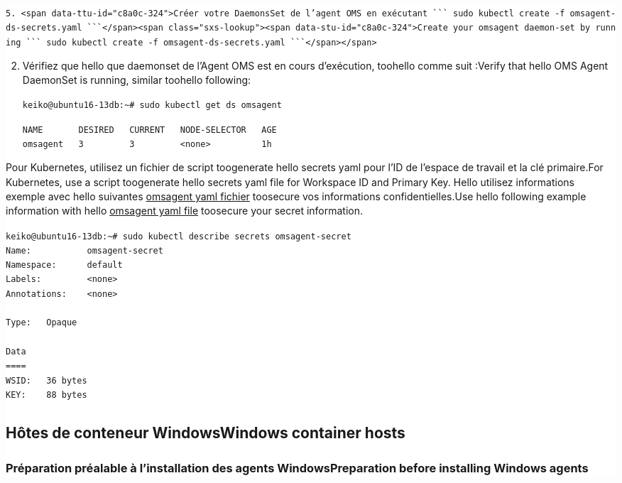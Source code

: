     5. <span data-ttu-id="c8a0c-324">Créer votre DaemonsSet de l’agent OMS en exécutant ``` sudo kubectl create -f omsagent-ds-secrets.yaml ```</span><span class="sxs-lookup"><span data-stu-id="c8a0c-324">Create your omsagent daemon-set by running ``` sudo kubectl create -f omsagent-ds-secrets.yaml ```</span></span>

2. <span data-ttu-id="c8a0c-325">Vérifiez que hello que daemonset de l’Agent OMS est en cours d’exécution, toohello comme suit :</span><span class="sxs-lookup"><span data-stu-id="c8a0c-325">Verify that hello OMS Agent DaemonSet is running, similar toohello following:</span></span>

    ```
    keiko@ubuntu16-13db:~# sudo kubectl get ds omsagent
    ```

    ```
    NAME       DESIRED   CURRENT   NODE-SELECTOR   AGE
    omsagent   3         3         <none>          1h
    ```


<span data-ttu-id="c8a0c-326">Pour Kubernetes, utilisez un fichier de script toogenerate hello secrets yaml pour l’ID de l’espace de travail et la clé primaire.</span><span class="sxs-lookup"><span data-stu-id="c8a0c-326">For Kubernetes, use a script toogenerate hello secrets yaml file for Workspace ID and Primary Key.</span></span> <span data-ttu-id="c8a0c-327">Hello utilisez informations exemple avec hello suivantes [omsagent yaml fichier](https://github.com/Microsoft/OMS-docker/blob/master/Kubernetes/omsagent.yaml) toosecure vos informations confidentielles.</span><span class="sxs-lookup"><span data-stu-id="c8a0c-327">Use hello following example information with hello [omsagent yaml file](https://github.com/Microsoft/OMS-docker/blob/master/Kubernetes/omsagent.yaml) toosecure your secret information.</span></span>

```
keiko@ubuntu16-13db:~# sudo kubectl describe secrets omsagent-secret
Name:           omsagent-secret
Namespace:      default
Labels:         <none>
Annotations:    <none>

Type:   Opaque

Data
====
WSID:   36 bytes
KEY:    88 bytes
```

## <a name="windows-container-hosts"></a><span data-ttu-id="c8a0c-328">Hôtes de conteneur Windows</span><span class="sxs-lookup"><span data-stu-id="c8a0c-328">Windows container hosts</span></span>

### <a name="preparation-before-installing-windows-agents"></a><span data-ttu-id="c8a0c-329">Préparation préalable à l’installation des agents Windows</span><span class="sxs-lookup"><span data-stu-id="c8a0c-329">Preparation before installing Windows agents</span></span>
